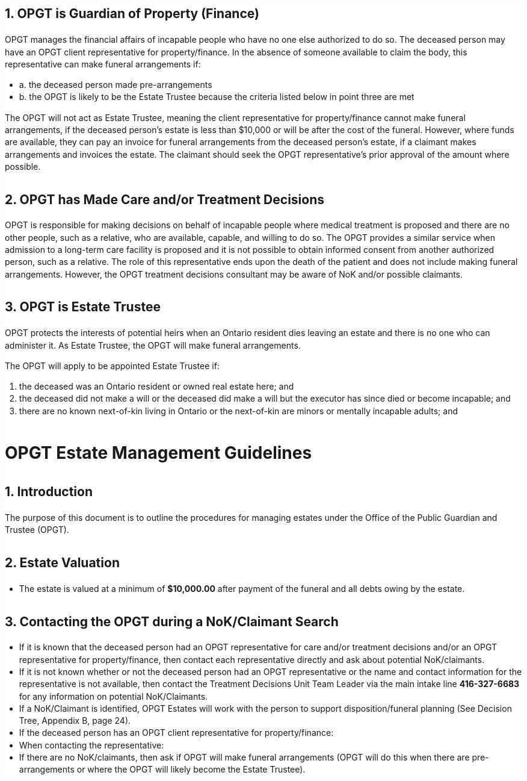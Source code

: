 ## 1. OPGT is Guardian of Property (Finance)
OPGT manages the financial affairs of incapable people who have no one else authorized to do so. The deceased person may have an OPGT client representative for property/finance. In the absence of someone available to claim the body, this representative can make funeral arrangements if:
- a. the deceased person made pre-arrangements
- b. the OPGT is likely to be the Estate Trustee because the criteria listed below in point three are met

The OPGT will not act as Estate Trustee, meaning the client representative for property/finance cannot make funeral arrangements, if the deceased person’s estate is less than $10,000 or will be after the cost of the funeral. However, where funds are available, they can pay an invoice for funeral arrangements from the deceased person’s estate, if a claimant makes arrangements and invoices the estate. The claimant should seek the OPGT representative’s prior approval of the amount where possible.

## 2. OPGT has Made Care and/or Treatment Decisions
OPGT is responsible for making decisions on behalf of incapable people where medical treatment is proposed and there are no other people, such as a relative, who are available, capable, and willing to do so. The OPGT provides a similar service when admission to a long-term care facility is proposed and it is not possible to obtain informed consent from another authorized person, such as a relative. The role of this representative ends upon the death of the patient and does not include making funeral arrangements. However, the OPGT treatment decisions consultant may be aware of NoK and/or possible claimants.

## 3. OPGT is Estate Trustee
OPGT protects the interests of potential heirs when an Ontario resident dies leaving an estate and there is no one who can administer it. As Estate Trustee, the OPGT will make funeral arrangements.

The OPGT will apply to be appointed Estate Trustee if:
1. the deceased was an Ontario resident or owned real estate here; and
2. the deceased did not make a will or the deceased did make a will but the executor has since died or become incapable; and
3. there are no known next-of-kin living in Ontario or the next-of-kin are minors or mentally incapable adults; and

# OPGT Estate Management Guidelines

## 1. Introduction
The purpose of this document is to outline the procedures for managing estates under the Office of the Public Guardian and Trustee (OPGT).

## 2. Estate Valuation
- The estate is valued at a minimum of **$10,000.00** after payment of the funeral and all debts owing by the estate.

## 3. Contacting the OPGT during a NoK/Claimant Search
- If it is known that the deceased person had an OPGT representative for care and/or treatment decisions and/or an OPGT representative for property/finance, then contact each representative directly and ask about potential NoK/claimants.
- If it is not known whether or not the deceased person had an OPGT representative or the name and contact information for the representative is not available, then contact the Treatment Decisions Unit Team Leader via the main intake line **416-327-6683** for any information on potential NoK/Claimants.
- If a NoK/Claimant is identified, OPGT Estates will work with the person to support disposition/funeral planning (See Decision Tree, Appendix B, page 24).
- If the deceased person has an OPGT client representative for property/finance:
- When contacting the representative:
- If there are no NoK/claimants, then ask if OPGT will make funeral arrangements (OPGT will do this when there are pre-arrangements or where the OPGT will likely become the Estate Trustee).